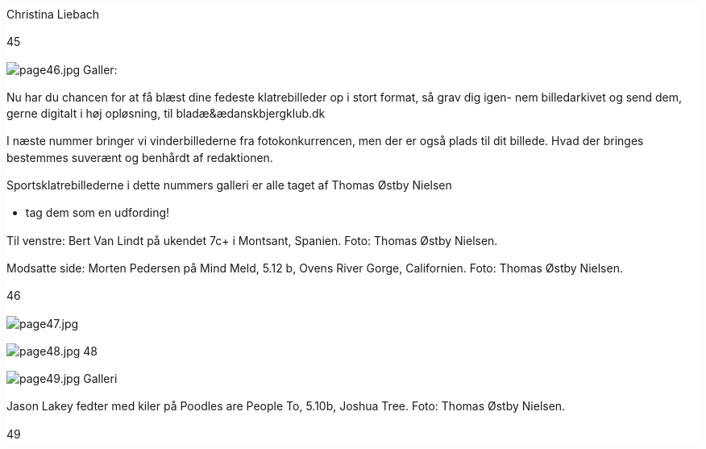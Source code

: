 Christina Liebach

45




![page46.jpg](/2004/DB-2004-4/page46.jpg)
Galler:

Nu har du chancen for at få blæst dine fedeste
klatrebilleder op i stort format, så grav dig igen-
nem billedarkivet og send dem, gerne digitalt i høj
opløsning, til bladæ&ædanskbjergklub.dk

I næste nummer bringer vi vinderbillederne fra
fotokonkurrencen, men der er også plads til dit
billede. Hvad der bringes bestemmes suverænt og
benhårdt af redaktionen.

Sportsklatrebillederne i dette
nummers galleri er alle taget
af Thomas Østby Nielsen

- tag dem som en udfording!

Til venstre: Bert Van Lindt på ukendet 7c+ i
Montsant, Spanien. Foto: Thomas Østby Nielsen.

Modsatte side: Morten Pedersen på Mind Meld,
5.12 b, Ovens River Gorge, Californien.
Foto: Thomas Østby Nielsen.

46




![page47.jpg](/2004/DB-2004-4/page47.jpg)




![page48.jpg](/2004/DB-2004-4/page48.jpg)
48




![page49.jpg](/2004/DB-2004-4/page49.jpg)
Galleri

Jason Lakey fedter med kiler
på Poodles are People To,
5.10b, Joshua Tree. Foto:
Thomas Østby Nielsen.

49



